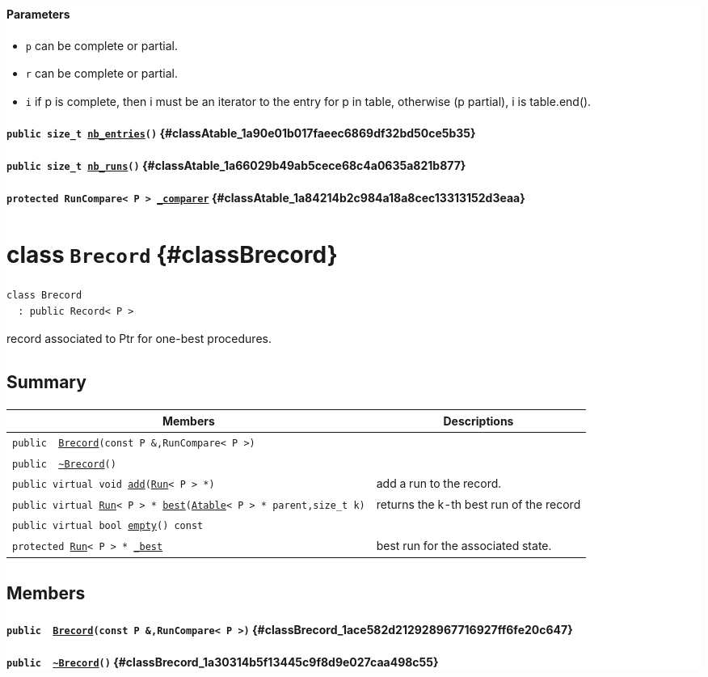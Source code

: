 #### Parameters
* `p` can be complete or partial. 

* `r` can be complete or partial. 

* `i` if p is complete, then i must be an iterator to the entry for p in table, otherwise (p partial), i is table.end().

#### `public size_t `[`nb_entries`](#classAtable_1a90e01b017faeec6869df32bd50ce5b35)`()` {#classAtable_1a90e01b017faeec6869df32bd50ce5b35}

#### `public size_t `[`nb_runs`](#classAtable_1a66029b49ab5cece68c4a0635a821b877)`()` {#classAtable_1a66029b49ab5cece68c4a0635a821b877}

#### `protected RunCompare< P > `[`_comparer`](api-table.md#classAtable_1a84214b2c984a18a8cec13313152d3eaa) {#classAtable_1a84214b2c984a18a8cec13313152d3eaa}

# class `Brecord` {#classBrecord}

```
class Brecord
  : public Record< P >
```  

record associated to Ptr for one-best procedures.

## Summary

 Members                        | Descriptions                                
--------------------------------|---------------------------------------------
`public  `[`Brecord`](#classBrecord_1ace582d212928967716927ff6fe20c647)`(const P &,RunCompare< P >)` | 
`public  `[`~Brecord`](#classBrecord_1a30314b5f13445c9f8d9e027caa498c55)`()` | 
`public virtual void `[`add`](#classBrecord_1ac7ec5cf75624a8a05fced677a477d07b)`(`[`Run`](#classRun)`< P > *)` | add a run to the record.
`public virtual `[`Run`](#classRun)`< P > * `[`best`](#classBrecord_1a3e9776d16cdc2fd5c169d5599caf7c4b)`(`[`Atable`](#classAtable)`< P > * parent,size_t k)` | returns the k-th best run of the record
`public virtual bool `[`empty`](#classBrecord_1ad90c15ea15523176e1db7e6e876e8ea9)`() const` | 
`protected `[`Run`](#classRun)`< P > * `[`_best`](#classBrecord_1a88d1eeb254c1814f72f99a28bea5e7d6) | best run for the associated state.

## Members

#### `public  `[`Brecord`](#classBrecord_1ace582d212928967716927ff6fe20c647)`(const P &,RunCompare< P >)` {#classBrecord_1ace582d212928967716927ff6fe20c647}

#### `public  `[`~Brecord`](#classBrecord_1a30314b5f13445c9f8d9e027caa498c55)`()` {#classBrecord_1a30314b5f13445c9f8d9e027caa498c55}
